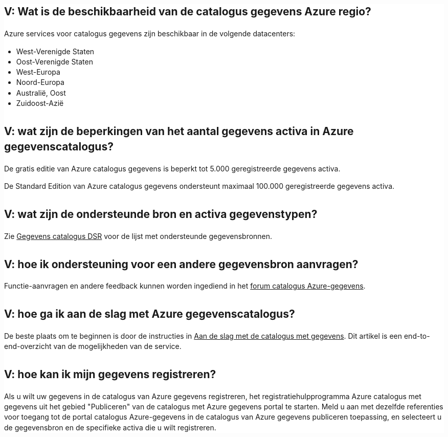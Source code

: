 ## <a name="q-what-is-the-azure-data-catalog-region-availability"></a>V: Wat is de beschikbaarheid van de catalogus gegevens Azure regio?

Azure services voor catalogus gegevens zijn beschikbaar in de volgende datacenters:

- West-Verenigde Staten
- Oost-Verenigde Staten
- West-Europa
- Noord-Europa
- Australië, Oost
- Zuidoost-Azië

## <a name="q-what-are-the-limits-on-the-number-of-data-assets-in-azure-data-catalog"></a>V: wat zijn de beperkingen van het aantal gegevens activa in Azure gegevenscatalogus?

De gratis editie van Azure catalogus gegevens is beperkt tot 5.000 geregistreerde gegevens activa.

De Standard Edition van Azure catalogus gegevens ondersteunt maximaal 100.000 geregistreerde gegevens activa.

## <a name="q-what-are-the-supported-data-source-and-asset-types"></a>V: wat zijn de ondersteunde bron en activa gegevenstypen?

Zie [Gegevens catalogus DSR](data-catalog-dsr.md) voor de lijst met ondersteunde gegevensbronnen.

## <a name="q-how-do-i-request-support-for-another-data-source"></a>V: hoe ik ondersteuning voor een andere gegevensbron aanvragen?

Functie-aanvragen en andere feedback kunnen worden ingediend in het [forum catalogus Azure-gegevens](http://go.microsoft.com/fwlink/?LinkID=616424&clcid=0x409).

## <a name="q-how-do-i-get-started-with-azure-data-catalog"></a>V: hoe ga ik aan de slag met Azure gegevenscatalogus?

De beste plaats om te beginnen is door de instructies in [Aan de slag met de catalogus met gegevens](data-catalog-get-started.md). Dit artikel is een end-to-end-overzicht van de mogelijkheden van de service.

## <a name="q-how-do-i-register-my-data"></a>V: hoe kan ik mijn gegevens registreren?

Als u wilt uw gegevens in de catalogus van Azure gegevens registreren, het registratiehulpprogramma Azure catalogus met gegevens uit het gebied "Publiceren" van de catalogus met Azure gegevens portal te starten. Meld u aan met dezelfde referenties voor toegang tot de portal catalogus Azure-gegevens in de catalogus van Azure gegevens publiceren toepassing, en selecteert u de gegevensbron en de specifieke activa die u wilt registreren.
